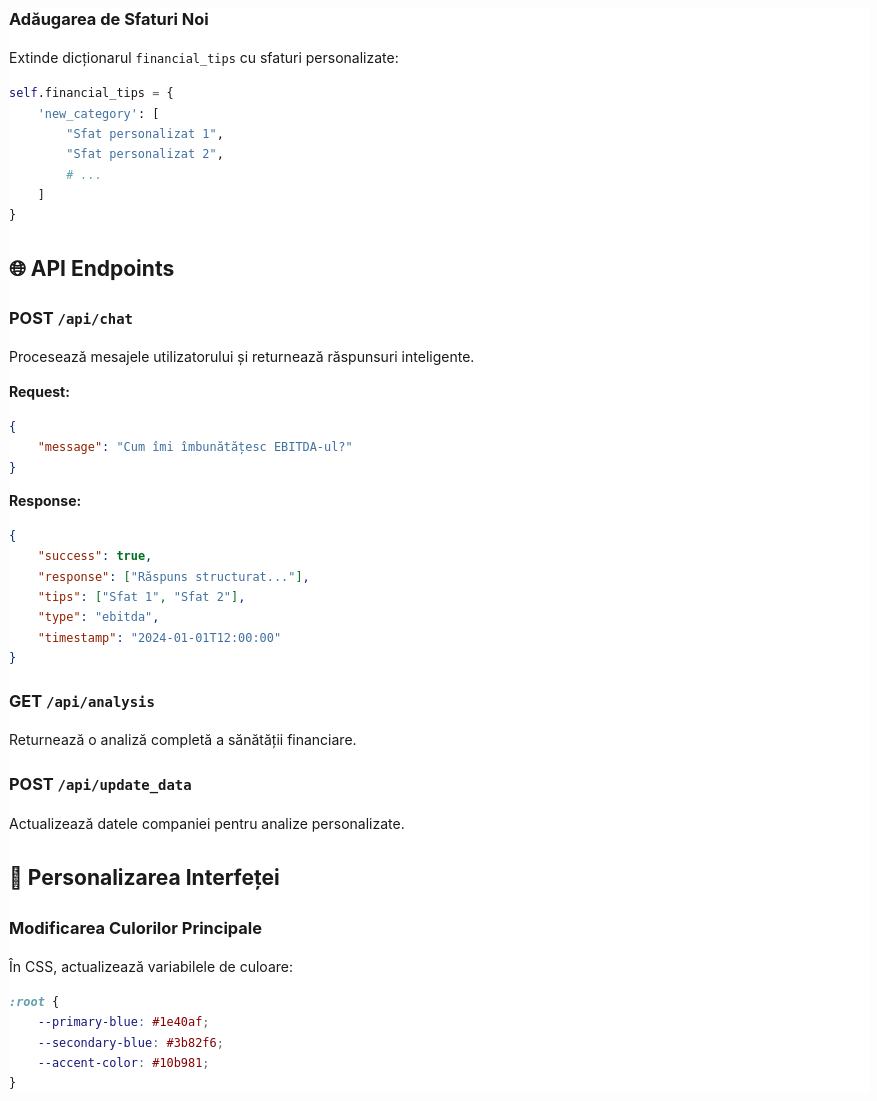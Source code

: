 ### Adăugarea de Sfaturi Noi

Extinde dicționarul `financial_tips` cu sfaturi personalizate:

```python
self.financial_tips = {
    'new_category': [
        "Sfat personalizat 1",
        "Sfat personalizat 2",
        # ...
    ]
}
```

## 🌐 API Endpoints

### POST `/api/chat`
Procesează mesajele utilizatorului și returnează răspunsuri inteligente.

**Request:**
```json
{
    "message": "Cum îmi îmbunătățesc EBITDA-ul?"
}
```

**Response:**
```json
{
    "success": true,
    "response": ["Răspuns structurat..."],
    "tips": ["Sfat 1", "Sfat 2"],
    "type": "ebitda",
    "timestamp": "2024-01-01T12:00:00"
}
```

### GET `/api/analysis`
Returnează o analiză completă a sănătății financiare.

### POST `/api/update_data`
Actualizează datele companiei pentru analize personalizate.

## 🎨 Personalizarea Interfeței

### Modificarea Culorilor Principale

În CSS, actualizează variabilele de culoare:

```css
:root {
    --primary-blue: #1e40af;
    --secondary-blue: #3b82f6;
    --accent-color: #10b981;
}
```
